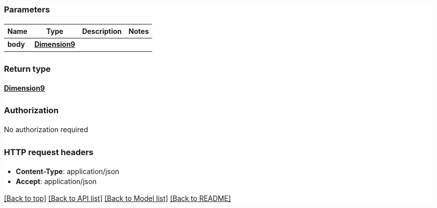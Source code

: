 ### Parameters

Name | Type | Description  | Notes
------------- | ------------- | ------------- | -------------
 **body** | [**Dimension9**](Dimension9.md)|  | 

### Return type

[**Dimension9**](Dimension9.md)

### Authorization

No authorization required

### HTTP request headers

 - **Content-Type**: application/json
 - **Accept**: application/json

[[Back to top]](#) [[Back to API list]](../README.md#documentation-for-api-endpoints) [[Back to Model list]](../README.md#documentation-for-models) [[Back to README]](../README.md)

